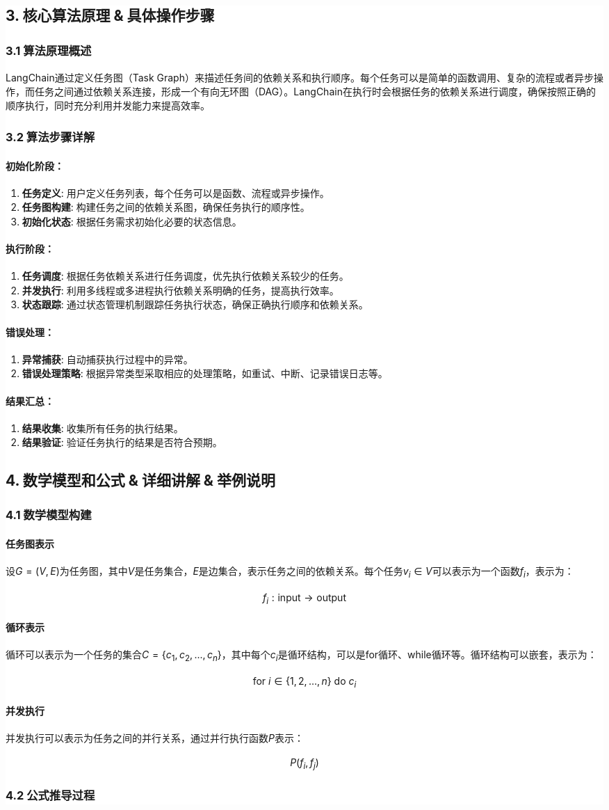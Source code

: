 ## 3. 核心算法原理 & 具体操作步骤

### 3.1 算法原理概述

LangChain通过定义任务图（Task Graph）来描述任务间的依赖关系和执行顺序。每个任务可以是简单的函数调用、复杂的流程或者异步操作，而任务之间通过依赖关系连接，形成一个有向无环图（DAG）。LangChain在执行时会根据任务的依赖关系进行调度，确保按照正确的顺序执行，同时充分利用并发能力来提高效率。

### 3.2 算法步骤详解

#### 初始化阶段：

1. **任务定义**: 用户定义任务列表，每个任务可以是函数、流程或异步操作。
2. **任务图构建**: 构建任务之间的依赖关系图，确保任务执行的顺序性。
3. **初始化状态**: 根据任务需求初始化必要的状态信息。

#### 执行阶段：

1. **任务调度**: 根据任务依赖关系进行任务调度，优先执行依赖关系较少的任务。
2. **并发执行**: 利用多线程或多进程执行依赖关系明确的任务，提高执行效率。
3. **状态跟踪**: 通过状态管理机制跟踪任务执行状态，确保正确执行顺序和依赖关系。

#### 错误处理：

1. **异常捕获**: 自动捕获执行过程中的异常。
2. **错误处理策略**: 根据异常类型采取相应的处理策略，如重试、中断、记录错误日志等。

#### 结果汇总：

1. **结果收集**: 收集所有任务的执行结果。
2. **结果验证**: 验证任务执行的结果是否符合预期。

## 4. 数学模型和公式 & 详细讲解 & 举例说明

### 4.1 数学模型构建

#### 任务图表示

设$G=(V,E)$为任务图，其中$V$是任务集合，$E$是边集合，表示任务之间的依赖关系。每个任务$v_i \in V$可以表示为一个函数$f_i$，表示为：

$$f_i: \text{input} \rightarrow \text{output}$$

#### 循环表示

循环可以表示为一个任务的集合$C = \{c_1, c_2, ..., c_n\}$，其中每个$c_i$是循环结构，可以是for循环、while循环等。循环结构可以嵌套，表示为：

$$\text{for } i \in \{1, 2, ..., n\} \text{ do } c_i$$

#### 并发执行

并发执行可以表示为任务之间的并行关系，通过并行执行函数$P$表示：

$$P(f_i, f_j)$$

### 4.2 公式推导过程
